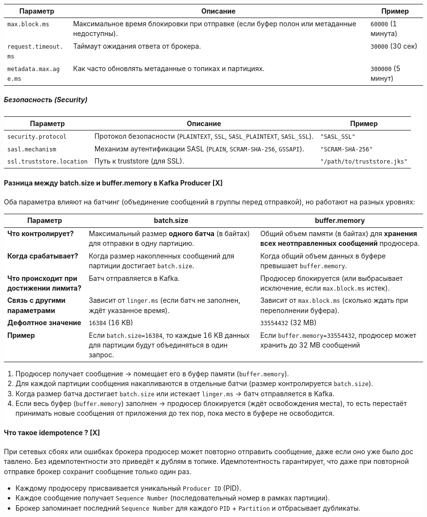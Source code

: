 | **Параметр**          | **Описание**                                                                             | **Пример**         |
| --------------------- | ---------------------------------------------------------------------------------------- | ------------------ |
| `max.block.ms`        | Максимальное время блокировки при отправке (если буфер полон или метаданные недоступны). | `60000` (1 минута) |
| `request.timeout.ms`  | Таймаут ожидания ответа от брокера.                                                      | `30000` (30 сек)   |
| `metadata.max.age.ms` | Как часто обновлять метаданные о топиках и партициях.                                    | `300000` (5 минут) |
##### Безопасность (Security)

| **Параметр**              | **Описание**                                                              | **Пример**                  |
| ------------------------- | ------------------------------------------------------------------------- | --------------------------- |
| `security.protocol`       | Протокол безопасности (`PLAINTEXT`, `SSL`, `SASL_PLAINTEXT`, `SASL_SSL`). | `"SASL_SSL"`                |
| `sasl.mechanism`          | Механизм аутентификации SASL (`PLAIN`, `SCRAM-SHA-256`, `GSSAPI`).        | `"SCRAM-SHA-256"`           |
| `ssl.truststore.location` | Путь к truststore (для SSL).                                              | `"/path/to/truststore.jks"` |
#### Разница между batch.size и buffer.memory в Kafka Producer [X]

Оба параметра влияют на батчинг (объединение сообщений в группы перед отправкой), но работают на разных уровнях:

| **Параметр**                              | **batch.size**                                                                                 | **buffer.memory**                                                                       |
| ----------------------------------------- | ---------------------------------------------------------------------------------------------- | --------------------------------------------------------------------------------------- |
| **Что контролирует?**                     | Максимальный размер **одного батча** (в байтах) для отправки в одну партицию.                  | Общий объем памяти (в байтах) для **хранения всех неотправленных сообщений** продюсера. |
| **Когда срабатывает?**                    | Когда размер накопленных сообщений для партиции достигает `batch.size`.                        | Когда общий объем данных в буфере превышает `buffer.memory`.                            |
| **Что происходит при достижении лимита?** | Батч отправляется в Kafka.                                                                     | Продюсер блокируется (или выбрасывает исключение, если `max.block.ms` истек).           |
| **Связь с другими параметрами**           | Зависит от `linger.ms` (если батч не заполнен, ждёт указанное время).                          | Зависит от `max.block.ms` (сколько ждать при переполнении буфера).                      |
| **Дефолтное значение**                    | `16384` (16 KB)                                                                                | `33554432` (32 MB)                                                                      |
| **Пример**                                | Если `batch.size=16384`, то каждые 16 KB данных для партиции будут объединяться в один запрос. | Если `buffer.memory=33554432`, продюсер может хранить до 32 MB сообщений                |
1. Продюсер получает сообщение → помещает его в буфер памяти (`buffer.memory`).
2. Для каждой партиции сообщения накапливаются в отдельные батчи (размер контролируется `batch.size`).
3. Когда размер батча достигает `batch.size` или истекает `linger.ms` → батч отправляется в Kafka.
4. Если весь буфер (`buffer.memory`) заполнен → продюсер блокируется (ждёт освобождения места), то есть перестаёт принимать новые сообщения от приложения до тех пор, пока место в буфере не освободится.

#### Что такое idempotence ? [X]

При сетевых сбоях или ошибках брокера продюсер может повторно отправить сообщение, даже если оно уже было дос тавлено. Без идемпотентности это приведёт к дублям в топике. Идемпотентность гарантирует, что даже при повторной отправке брокер сохранит сообщение только один раз.

- Каждому продюсеру присваивается уникальный `Producer ID` (PID).
- Каждое сообщение получает `Sequence Number` (последовательный номер в рамках партиции).
- Брокер запоминает последний `Sequence Number` для каждого `PID` + `Partition` и отбрасывает дубликаты.

